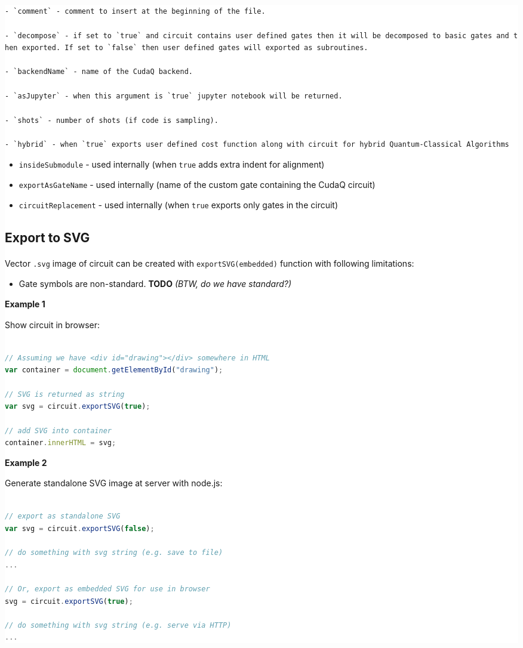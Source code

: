     - `comment` - comment to insert at the beginning of the file.

    - `decompose` - if set to `true` and circuit contains user defined gates then it will be decomposed to basic gates and then exported. If set to `false` then user defined gates will exported as subroutines.

    - `backendName` - name of the CudaQ backend.

    - `asJupyter` - when this argument is `true` jupyter notebook will be returned.

    - `shots` - number of shots (if code is sampling).

    - `hybrid` - when `true` exports user defined cost function along with circuit for hybrid Quantum-Classical Algorithms

- `insideSubmodule` - used internally (when `true` adds extra indent for alignment)

- `exportAsGateName` - used internally (name of the custom gate containing the CudaQ circuit)

- `circuitReplacement` - used internally (when `true` exports only gates in the circuit)




## Export to SVG

Vector `.svg` image of circuit can be created with `exportSVG(embedded)` function with following limitations:

- Gate symbols are non-standard. **TODO** *(BTW, do we have standard?)*


**Example 1**

Show circuit in browser:

```javascript

// Assuming we have <div id="drawing"></div> somewhere in HTML
var container = document.getElementById("drawing");

// SVG is returned as string
var svg = circuit.exportSVG(true);

// add SVG into container
container.innerHTML = svg;

```

**Example 2**

Generate standalone SVG image at server with node.js:

```javascript

// export as standalone SVG
var svg = circuit.exportSVG(false);

// do something with svg string (e.g. save to file)
...

// Or, export as embedded SVG for use in browser
svg = circuit.exportSVG(true);

// do something with svg string (e.g. serve via HTTP)
...

``` 
